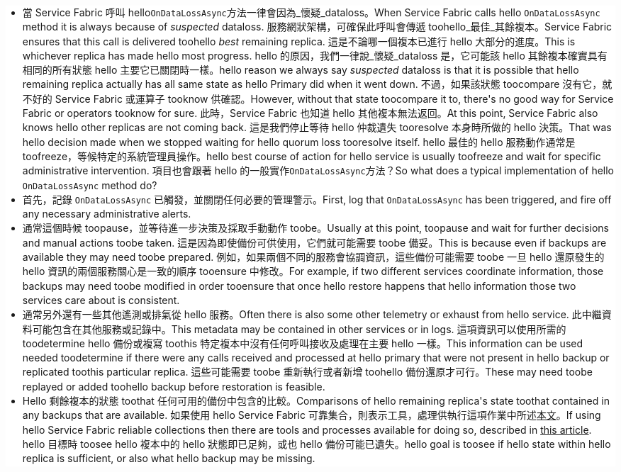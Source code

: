  - <span data-ttu-id="d3a8b-230">當 Service Fabric 呼叫 hello`OnDataLossAsync`方法一律會因為_懷疑_dataloss。</span><span class="sxs-lookup"><span data-stu-id="d3a8b-230">When Service Fabric calls hello `OnDataLossAsync` method it is always because of _suspected_ dataloss.</span></span> <span data-ttu-id="d3a8b-231">服務網狀架構，可確保此呼叫會傳遞 toohello_最佳_其餘複本。</span><span class="sxs-lookup"><span data-stu-id="d3a8b-231">Service Fabric ensures that this call is delivered toohello _best_ remaining replica.</span></span> <span data-ttu-id="d3a8b-232">這是不論哪一個複本已進行 hello 大部分的進度。</span><span class="sxs-lookup"><span data-stu-id="d3a8b-232">This is whichever replica has made hello most progress.</span></span> <span data-ttu-id="d3a8b-233">hello 的原因，我們一律說_懷疑_dataloss 是，它可能該 hello 其餘複本確實具有相同的所有狀態 hello 主要它已關閉時一樣。</span><span class="sxs-lookup"><span data-stu-id="d3a8b-233">hello reason we always say _suspected_ dataloss is that it is possible that hello remaining replica actually has all same state as hello Primary did when it went down.</span></span> <span data-ttu-id="d3a8b-234">不過，如果該狀態 toocompare 沒有它，就不好的 Service Fabric 或運算子 tooknow 供確認。</span><span class="sxs-lookup"><span data-stu-id="d3a8b-234">However, without that state toocompare it to, there's no good way for Service Fabric or operators tooknow for sure.</span></span> <span data-ttu-id="d3a8b-235">此時，Service Fabric 也知道 hello 其他複本無法返回。</span><span class="sxs-lookup"><span data-stu-id="d3a8b-235">At this point, Service Fabric also knows hello other replicas are not coming back.</span></span> <span data-ttu-id="d3a8b-236">這是我們停止等待 hello 仲裁遺失 tooresolve 本身時所做的 hello 決策。</span><span class="sxs-lookup"><span data-stu-id="d3a8b-236">That was hello decision made when we stopped waiting for hello quorum loss tooresolve itself.</span></span> <span data-ttu-id="d3a8b-237">hello 最佳的 hello 服務動作通常是 toofreeze，等候特定的系統管理員操作。</span><span class="sxs-lookup"><span data-stu-id="d3a8b-237">hello best course of action for hello service is usually toofreeze and wait for specific administrative intervention.</span></span> <span data-ttu-id="d3a8b-238">項目也會跟著 hello 的一般實作`OnDataLossAsync`方法？</span><span class="sxs-lookup"><span data-stu-id="d3a8b-238">So what does a typical implementation of hello `OnDataLossAsync` method do?</span></span>
  - <span data-ttu-id="d3a8b-239">首先，記錄 `OnDataLossAsync` 已觸發，並關閉任何必要的管理警示。</span><span class="sxs-lookup"><span data-stu-id="d3a8b-239">First, log that `OnDataLossAsync` has been triggered, and fire off any necessary administrative alerts.</span></span>
   - <span data-ttu-id="d3a8b-240">通常這個時候 toopause，並等待進一步決策及採取手動動作 toobe。</span><span class="sxs-lookup"><span data-stu-id="d3a8b-240">Usually at this point, toopause and wait for further decisions and manual actions toobe taken.</span></span> <span data-ttu-id="d3a8b-241">這是因為即使備份可供使用，它們就可能需要 toobe 備妥。</span><span class="sxs-lookup"><span data-stu-id="d3a8b-241">This is because even if backups are available they may need toobe prepared.</span></span> <span data-ttu-id="d3a8b-242">例如，如果兩個不同的服務會協調資訊，這些備份可能需要 toobe 一旦 hello 還原發生的 hello 資訊的兩個服務關心是一致的順序 tooensure 中修改。</span><span class="sxs-lookup"><span data-stu-id="d3a8b-242">For example, if two different services coordinate information, those backups may need toobe modified in order tooensure that once hello restore happens that hello information those two services care about is consistent.</span></span> 
  - <span data-ttu-id="d3a8b-243">通常另外還有一些其他遙測或排氣從 hello 服務。</span><span class="sxs-lookup"><span data-stu-id="d3a8b-243">Often there is also some other telemetry or exhaust from hello service.</span></span> <span data-ttu-id="d3a8b-244">此中繼資料可能包含在其他服務或記錄中。</span><span class="sxs-lookup"><span data-stu-id="d3a8b-244">This metadata may be contained in other services or in logs.</span></span> <span data-ttu-id="d3a8b-245">這項資訊可以使用所需的 toodetermine hello 備份或複寫 toothis 特定複本中沒有任何呼叫接收及處理在主要 hello 一樣。</span><span class="sxs-lookup"><span data-stu-id="d3a8b-245">This information can be used needed toodetermine if there were any calls received and processed at hello primary that were not present in hello backup or replicated toothis particular replica.</span></span> <span data-ttu-id="d3a8b-246">這些可能需要 toobe 重新執行或者新增 toohello 備份還原才可行。</span><span class="sxs-lookup"><span data-stu-id="d3a8b-246">These may need toobe replayed or added toohello backup before restoration is feasible.</span></span>  
   - <span data-ttu-id="d3a8b-247">Hello 剩餘複本的狀態 toothat 任何可用的備份中包含的比較。</span><span class="sxs-lookup"><span data-stu-id="d3a8b-247">Comparisons of hello remaining replica's state toothat contained in any backups that are available.</span></span> <span data-ttu-id="d3a8b-248">如果使用 hello Service Fabric 可靠集合，則表示工具，處理供執行這項作業中所述[本文](service-fabric-reliable-services-backup-restore.md)。</span><span class="sxs-lookup"><span data-stu-id="d3a8b-248">If using hello Service Fabric reliable collections then there are tools and processes available for doing so, described in [this article](service-fabric-reliable-services-backup-restore.md).</span></span> <span data-ttu-id="d3a8b-249">hello 目標時 toosee hello 複本中的 hello 狀態即已足夠，或也 hello 備份可能已遺失。</span><span class="sxs-lookup"><span data-stu-id="d3a8b-249">hello goal is toosee if hello state within hello replica is sufficient, or also what hello backup may be missing.</span></span>